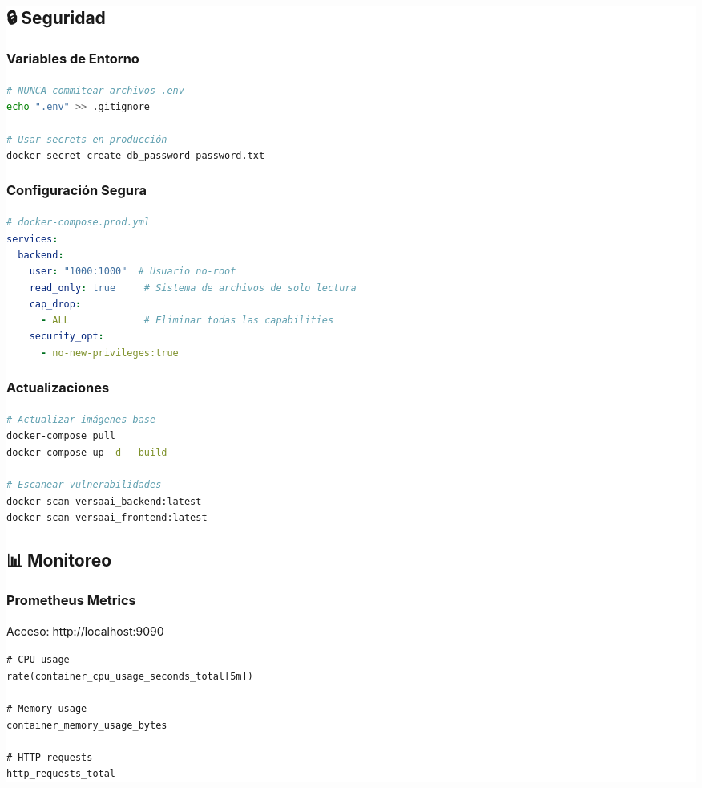 ## 🔒 Seguridad

### Variables de Entorno

```bash
# NUNCA commitear archivos .env
echo ".env" >> .gitignore

# Usar secrets en producción
docker secret create db_password password.txt
```

### Configuración Segura

```yaml
# docker-compose.prod.yml
services:
  backend:
    user: "1000:1000"  # Usuario no-root
    read_only: true     # Sistema de archivos de solo lectura
    cap_drop:
      - ALL             # Eliminar todas las capabilities
    security_opt:
      - no-new-privileges:true
```

### Actualizaciones

```bash
# Actualizar imágenes base
docker-compose pull
docker-compose up -d --build

# Escanear vulnerabilidades
docker scan versaai_backend:latest
docker scan versaai_frontend:latest
```

## 📊 Monitoreo

### Prometheus Metrics

Acceso: http://localhost:9090

```promql
# CPU usage
rate(container_cpu_usage_seconds_total[5m])

# Memory usage
container_memory_usage_bytes

# HTTP requests
http_requests_total
```
